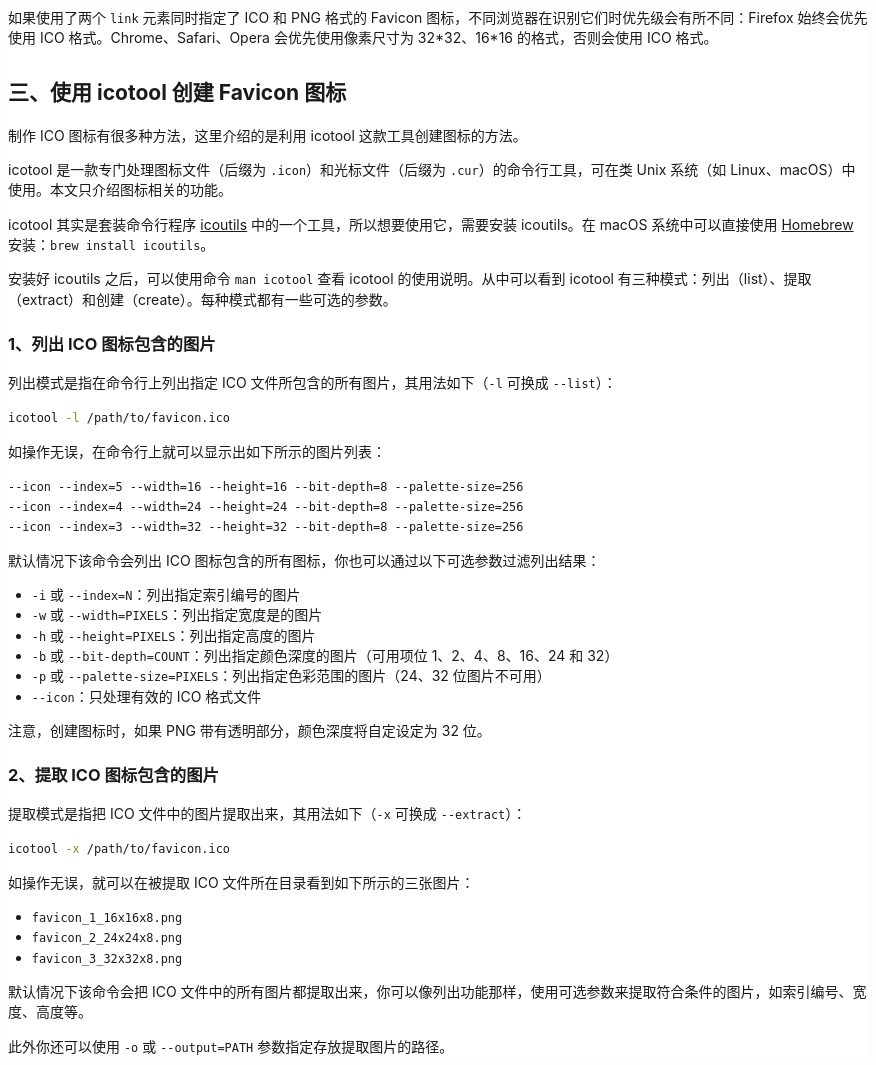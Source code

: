如果使用了两个 `link` 元素同时指定了 ICO 和 PNG 格式的 Favicon 图标，不同浏览器在识别它们时优先级会有所不同：Firefox 始终会优先使用 ICO 格式。Chrome、Safari、Opera 会优先使用像素尺寸为 32\*32、16\*16 的格式，否则会使用 ICO 格式。

## 三、使用 icotool 创建 Favicon 图标

制作 ICO 图标有很多种方法，这里介绍的是利用 icotool 这款工具创建图标的方法。

icotool 是一款专门处理图标文件（后缀为 `.icon`）和光标文件（后缀为 `.cur`）的命令行工具，可在类 Unix 系统（如 Linux、macOS）中使用。本文只介绍图标相关的功能。

icotool 其实是套装命令行程序 [icoutils](https://www.nongnu.org/icoutils/) 中的一个工具，所以想要使用它，需要安装 icoutils。在 macOS 系统中可以直接使用 [Homebrew](https://brew.sh/) 安装：`brew install icoutils`。

安装好 icoutils 之后，可以使用命令 `man icotool` 查看 icotool 的使用说明。从中可以看到 icotool 有三种模式：列出（list）、提取（extract）和创建（create）。每种模式都有一些可选的参数。

### 1、列出 ICO 图标包含的图片

列出模式是指在命令行上列出指定 ICO 文件所包含的所有图片，其用法如下（`-l` 可换成 `--list`）：

```bash
icotool -l /path/to/favicon.ico
```

如操作无误，在命令行上就可以显示出如下所示的图片列表：

```
--icon --index=5 --width=16 --height=16 --bit-depth=8 --palette-size=256
--icon --index=4 --width=24 --height=24 --bit-depth=8 --palette-size=256
--icon --index=3 --width=32 --height=32 --bit-depth=8 --palette-size=256
```

默认情况下该命令会列出 ICO 图标包含的所有图标，你也可以通过以下可选参数过滤列出结果：

* `-i` 或 `--index=N`：列出指定索引编号的图片
* `-w` 或 `--width=PIXELS`：列出指定宽度是的图片
* `-h` 或 `--height=PIXELS`：列出指定高度的图片
* `-b` 或 `--bit-depth=COUNT`：列出指定颜色深度的图片（可用项位 1、2、4、8、16、24 和 32）
* `-p` 或 `--palette-size=PIXELS`：列出指定色彩范围的图片（24、32 位图片不可用）
* `--icon`：只处理有效的 ICO 格式文件

注意，创建图标时，如果 PNG 带有透明部分，颜色深度将自定设定为 32 位。

### 2、提取 ICO 图标包含的图片

提取模式是指把 ICO 文件中的图片提取出来，其用法如下（`-x` 可换成 `--extract`）：

```bash
icotool -x /path/to/favicon.ico
```

如操作无误，就可以在被提取 ICO 文件所在目录看到如下所示的三张图片：

* `favicon_1_16x16x8.png`
* `favicon_2_24x24x8.png`
* `favicon_3_32x32x8.png`

默认情况下该命令会把 ICO 文件中的所有图片都提取出来，你可以像列出功能那样，使用可选参数来提取符合条件的图片，如索引编号、宽度、高度等。

此外你还可以使用 `-o` 或 `--output=PATH` 参数指定存放提取图片的路径。
